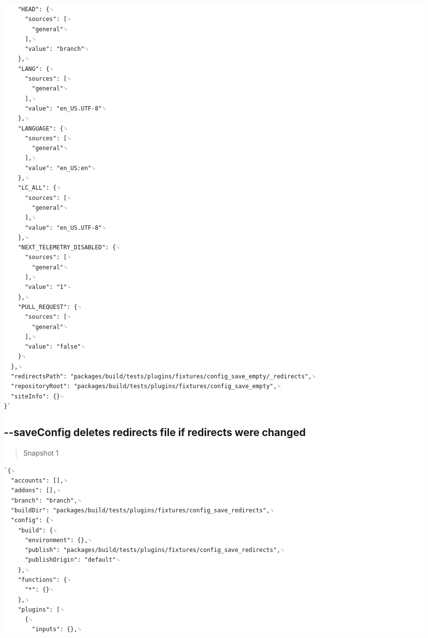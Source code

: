         "HEAD": {␊
          "sources": [␊
            "general"␊
          ],␊
          "value": "branch"␊
        },␊
        "LANG": {␊
          "sources": [␊
            "general"␊
          ],␊
          "value": "en_US.UTF-8"␊
        },␊
        "LANGUAGE": {␊
          "sources": [␊
            "general"␊
          ],␊
          "value": "en_US:en"␊
        },␊
        "LC_ALL": {␊
          "sources": [␊
            "general"␊
          ],␊
          "value": "en_US.UTF-8"␊
        },␊
        "NEXT_TELEMETRY_DISABLED": {␊
          "sources": [␊
            "general"␊
          ],␊
          "value": "1"␊
        },␊
        "PULL_REQUEST": {␊
          "sources": [␊
            "general"␊
          ],␊
          "value": "false"␊
        }␊
      },␊
      "redirectsPath": "packages/build/tests/plugins/fixtures/config_save_empty/_redirects",␊
      "repositoryRoot": "packages/build/tests/plugins/fixtures/config_save_empty",␊
      "siteInfo": {}␊
    }`

## --saveConfig deletes redirects file if redirects were changed

> Snapshot 1

    `{␊
      "accounts": [],␊
      "addons": [],␊
      "branch": "branch",␊
      "buildDir": "packages/build/tests/plugins/fixtures/config_save_redirects",␊
      "config": {␊
        "build": {␊
          "environment": {},␊
          "publish": "packages/build/tests/plugins/fixtures/config_save_redirects",␊
          "publishOrigin": "default"␊
        },␊
        "functions": {␊
          "*": {}␊
        },␊
        "plugins": [␊
          {␊
            "inputs": {},␊